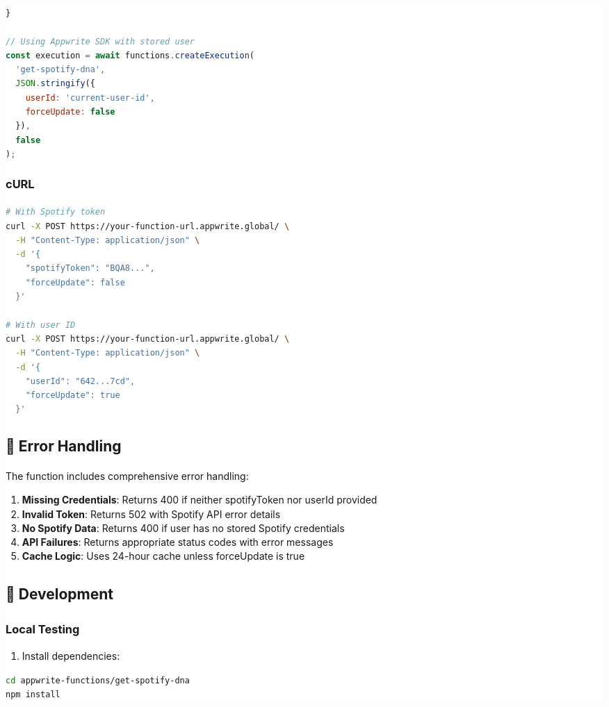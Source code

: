 ```javascript
}

// Using Appwrite SDK with stored user
const execution = await functions.createExecution(
  'get-spotify-dna',
  JSON.stringify({ 
    userId: 'current-user-id',
    forceUpdate: false 
  }),
  false
);
```

### cURL

```bash
# With Spotify token
curl -X POST https://your-function-url.appwrite.global/ \
  -H "Content-Type: application/json" \
  -d '{
    "spotifyToken": "BQA8...",
    "forceUpdate": false
  }'

# With user ID
curl -X POST https://your-function-url.appwrite.global/ \
  -H "Content-Type: application/json" \
  -d '{
    "userId": "642...7cd",
    "forceUpdate": true
  }'
```

## 🚨 Error Handling

The function includes comprehensive error handling:

1. **Missing Credentials**: Returns 400 if neither spotifyToken nor userId provided
2. **Invalid Token**: Returns 502 with Spotify API error details
3. **No Spotify Data**: Returns 400 if user has no stored Spotify credentials
4. **API Failures**: Returns appropriate status codes with error messages
5. **Cache Logic**: Uses 24-hour cache unless forceUpdate is true

## 📝 Development

### Local Testing

1. Install dependencies:
```bash
cd appwrite-functions/get-spotify-dna
npm install
```

